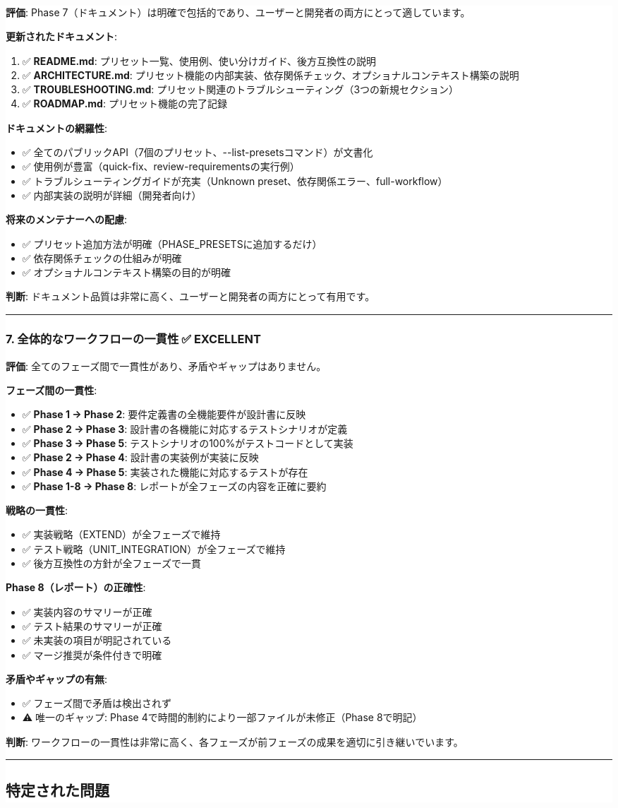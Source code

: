 **評価**: Phase 7（ドキュメント）は明確で包括的であり、ユーザーと開発者の両方にとって適しています。

**更新されたドキュメント**:
1. ✅ **README.md**: プリセット一覧、使用例、使い分けガイド、後方互換性の説明
2. ✅ **ARCHITECTURE.md**: プリセット機能の内部実装、依存関係チェック、オプショナルコンテキスト構築の説明
3. ✅ **TROUBLESHOOTING.md**: プリセット関連のトラブルシューティング（3つの新規セクション）
4. ✅ **ROADMAP.md**: プリセット機能の完了記録

**ドキュメントの網羅性**:
- ✅ 全てのパブリックAPI（7個のプリセット、--list-presetsコマンド）が文書化
- ✅ 使用例が豊富（quick-fix、review-requirementsの実行例）
- ✅ トラブルシューティングガイドが充実（Unknown preset、依存関係エラー、full-workflow）
- ✅ 内部実装の説明が詳細（開発者向け）

**将来のメンテナーへの配慮**:
- ✅ プリセット追加方法が明確（PHASE_PRESETSに追加するだけ）
- ✅ 依存関係チェックの仕組みが明確
- ✅ オプショナルコンテキスト構築の目的が明確

**判断**: ドキュメント品質は非常に高く、ユーザーと開発者の両方にとって有用です。

---

### 7. 全体的なワークフローの一貫性 ✅ EXCELLENT

**評価**: 全てのフェーズ間で一貫性があり、矛盾やギャップはありません。

**フェーズ間の一貫性**:
- ✅ **Phase 1 → Phase 2**: 要件定義書の全機能要件が設計書に反映
- ✅ **Phase 2 → Phase 3**: 設計書の各機能に対応するテストシナリオが定義
- ✅ **Phase 3 → Phase 5**: テストシナリオの100%がテストコードとして実装
- ✅ **Phase 2 → Phase 4**: 設計書の実装例が実装に反映
- ✅ **Phase 4 → Phase 5**: 実装された機能に対応するテストが存在
- ✅ **Phase 1-8 → Phase 8**: レポートが全フェーズの内容を正確に要約

**戦略の一貫性**:
- ✅ 実装戦略（EXTEND）が全フェーズで維持
- ✅ テスト戦略（UNIT_INTEGRATION）が全フェーズで維持
- ✅ 後方互換性の方針が全フェーズで一貫

**Phase 8（レポート）の正確性**:
- ✅ 実装内容のサマリーが正確
- ✅ テスト結果のサマリーが正確
- ✅ 未実装の項目が明記されている
- ✅ マージ推奨が条件付きで明確

**矛盾やギャップの有無**:
- ✅ フェーズ間で矛盾は検出されず
- ⚠️ 唯一のギャップ: Phase 4で時間的制約により一部ファイルが未修正（Phase 8で明記）

**判断**: ワークフローの一貫性は非常に高く、各フェーズが前フェーズの成果を適切に引き継いでいます。

---

## 特定された問題
